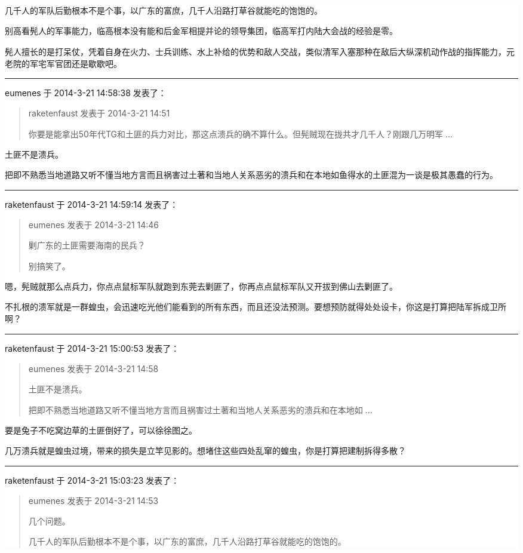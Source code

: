 几千人的军队后勤根本不是个事，以广东的富庶，几千人沿路打草谷就能吃的饱饱的。

别高看髡人的军事能力，临高根本没有能和后金军相提并论的领导集团，临高军打内陆大会战的经验是零。

髡人擅长的是打呆仗，凭着自身在火力、士兵训练、水上补给的优势和敌人交战，类似清军入塞那种在敌后大纵深机动作战的指挥能力，元老院的军宅军官团还是歇歇吧。

---------

eumenes 于 2014-3-21 14:58:38 发表了：

> raketenfaust 发表于 2014-3-21 14:51
> 
> 你要是能拿出50年代TG和土匪的兵力对比，那这点溃兵的确不算什么。但髡贼现在拢共才几千人？刚跟几万明军 ...



土匪不是溃兵。

把即不熟悉当地道路又听不懂当地方言而且祸害过土著和当地人关系恶劣的溃兵和在本地如鱼得水的土匪混为一谈是极其愚蠢的行为。

---------

raketenfaust 于 2014-3-21 14:59:14 发表了：

> eumenes 发表于 2014-3-21 14:46
> 
> 剿广东的土匪需要海南的民兵？
> 
> 别搞笑了。



嗯，髡贼就那么点兵力，你点点鼠标军队就跑到东莞去剿匪了，你再点点鼠标军队又开拔到佛山去剿匪了。

不扎根的溃军就是一群蝗虫，会迅速吃光他们能看到的所有东西，而且还没法预测。要想预防就得处处设卡，你这是打算把陆军拆成卫所啊？

---------

raketenfaust 于 2014-3-21 15:00:53 发表了：

> eumenes 发表于 2014-3-21 14:58
> 
> 土匪不是溃兵。
> 
> 把即不熟悉当地道路又听不懂当地方言而且祸害过土著和当地人关系恶劣的溃兵和在本地如 ...



要是兔子不吃窝边草的土匪倒好了，可以徐徐图之。

几万溃兵就是蝗虫过境，带来的损失是立竿见影的。想堵住这些四处乱窜的蝗虫，你是打算把建制拆得多散？

---------

raketenfaust 于 2014-3-21 15:03:23 发表了：

> eumenes 发表于 2014-3-21 14:53
> 
> 几个问题。
> 
> 几千人的军队后勤根本不是个事，以广东的富庶，几千人沿路打草谷就能吃的饱饱的。
